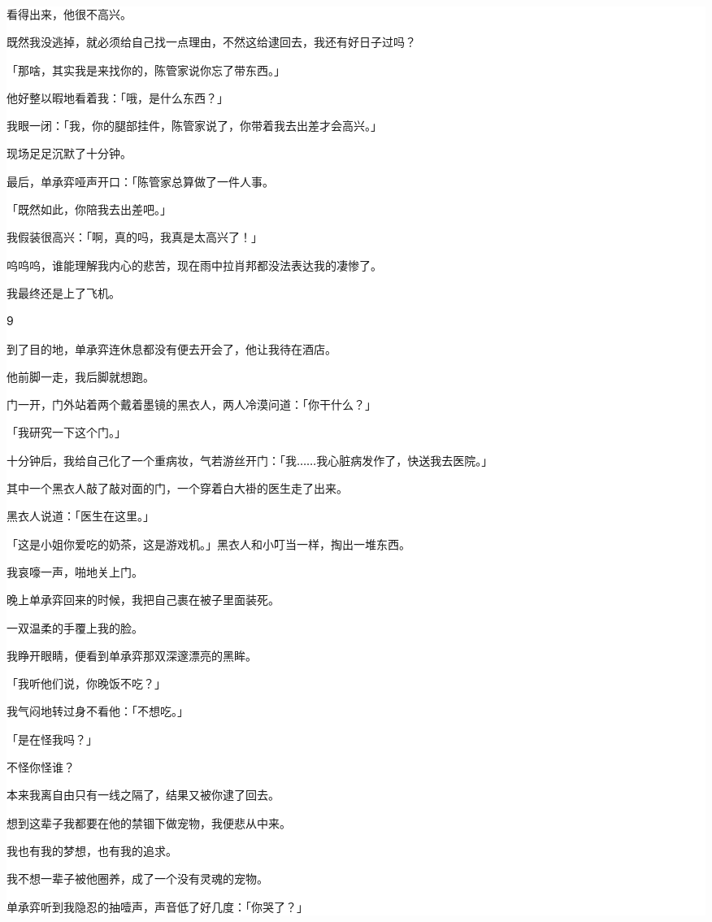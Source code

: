 看得出来，他很不高兴。

既然我没逃掉，就必须给自己找一点理由，不然这给逮回去，我还有好日子过吗？

「那啥，其实我是来找你的，陈管家说你忘了带东西。」

他好整以暇地看着我：「哦，是什么东西？」

我眼一闭：「我，你的腿部挂件，陈管家说了，你带着我去出差才会高兴。」

现场足足沉默了十分钟。

最后，单承弈哑声开口：「陈管家总算做了一件人事。

「既然如此，你陪我去出差吧。」

我假装很高兴：「啊，真的吗，我真是太高兴了！」

呜呜呜，谁能理解我内心的悲苦，现在雨中拉肖邦都没法表达我的凄惨了。

我最终还是上了飞机。

9

到了目的地，单承弈连休息都没有便去开会了，他让我待在酒店。

他前脚一走，我后脚就想跑。

门一开，门外站着两个戴着墨镜的黑衣人，两人冷漠问道：「你干什么？」

「我研究一下这个门。」

十分钟后，我给自己化了一个重病妆，气若游丝开门：「我……我心脏病发作了，快送我去医院。」

其中一个黑衣人敲了敲对面的门，一个穿着白大褂的医生走了出来。

黑衣人说道：「医生在这里。」

「这是小姐你爱吃的奶茶，这是游戏机。」黑衣人和小叮当一样，掏出一堆东西。

我哀嚎一声，啪地关上门。

晚上单承弈回来的时候，我把自己裹在被子里面装死。

一双温柔的手覆上我的脸。

我睁开眼睛，便看到单承弈那双深邃漂亮的黑眸。

「我听他们说，你晚饭不吃？」

我气闷地转过身不看他：「不想吃。」

「是在怪我吗？」

不怪你怪谁？

本来我离自由只有一线之隔了，结果又被你逮了回去。

想到这辈子我都要在他的禁锢下做宠物，我便悲从中来。

我也有我的梦想，也有我的追求。

我不想一辈子被他圈养，成了一个没有灵魂的宠物。

单承弈听到我隐忍的抽噎声，声音低了好几度：「你哭了？」
